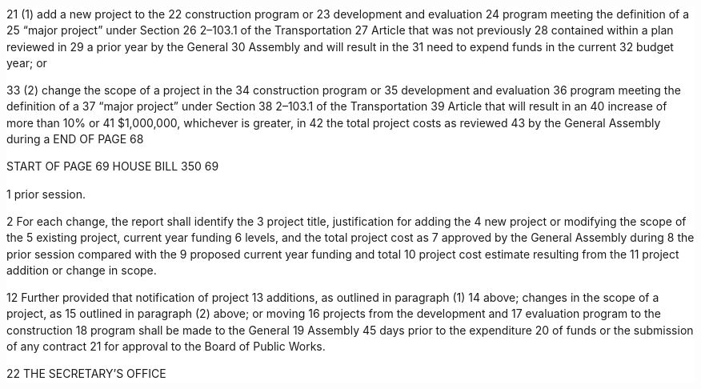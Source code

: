 21 (1) add a new project to the
22 construction program or
23 development and evaluation
24 program meeting the definition of a
25 “major project” under Section
26 2–103.1 of the Transportation
27 Article that was not previously
28 contained within a plan reviewed in
29 a prior year by the General
30 Assembly and will result in the
31 need to expend funds in the current
32 budget year; or

33 (2) change the scope of a project in the
34 construction program or
35 development and evaluation
36 program meeting the definition of a
37 “major project” under Section
38 2–103.1 of the Transportation
39 Article that will result in an
40 increase of more than 10% or
41 $1,000,000, whichever is greater, in
42 the total project costs as reviewed
43 by the General Assembly during a
END OF PAGE 68

START OF PAGE 69
HOUSE BILL 350 69

1 prior session.

2 For each change, the report shall identify the
3 project title, justification for adding the
4 new project or modifying the scope of the
5 existing project, current year funding
6 levels, and the total project cost as
7 approved by the General Assembly during
8 the prior session compared with the
9 proposed current year funding and total
10 project cost estimate resulting from the
11 project addition or change in scope.

12 Further provided that notification of project
13 additions, as outlined in paragraph (1)
14 above; changes in the scope of a project, as
15 outlined in paragraph (2) above; or moving
16 projects from the development and
17 evaluation program to the construction
18 program shall be made to the General
19 Assembly 45 days prior to the expenditure
20 of funds or the submission of any contract
21 for approval to the Board of Public Works.

22 THE SECRETARY’S OFFICE
